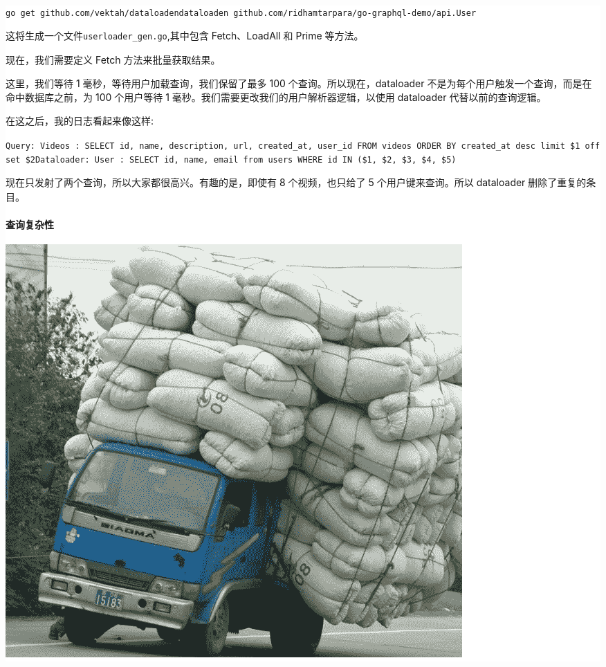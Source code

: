 ```
go get github.com/vektah/dataloadendataloaden github.com/ridhamtarpara/go-graphql-demo/api.User
```

这将生成一个文件`userloader_gen.go`,其中包含 Fetch、LoadAll 和 Prime 等方法。

现在，我们需要定义 Fetch 方法来批量获取结果。

这里，我们等待 1 毫秒，等待用户加载查询，我们保留了最多 100 个查询。所以现在，dataloader 不是为每个用户触发一个查询，而是在命中数据库之前，为 100 个用户等待 1 毫秒。我们需要更改我们的用户解析器逻辑，以使用 dataloader 代替以前的查询逻辑。

在这之后，我的日志看起来像这样:

```
Query: Videos : SELECT id, name, description, url, created_at, user_id FROM videos ORDER BY created_at desc limit $1 offset $2Dataloader: User : SELECT id, name, email from users WHERE id IN ($1, $2, $3, $4, $5)
```

现在只发射了两个查询，所以大家都很高兴。有趣的是，即使有 8 个视频，也只给了 5 个用户键来查询。所以 dataloader 删除了重复的条目。

#### 查询复杂性

![1*KhL1ly1CNuOlQB8S1nIRMw](img/ec762a19cb0231b54309efb00f71c8f4.png)
